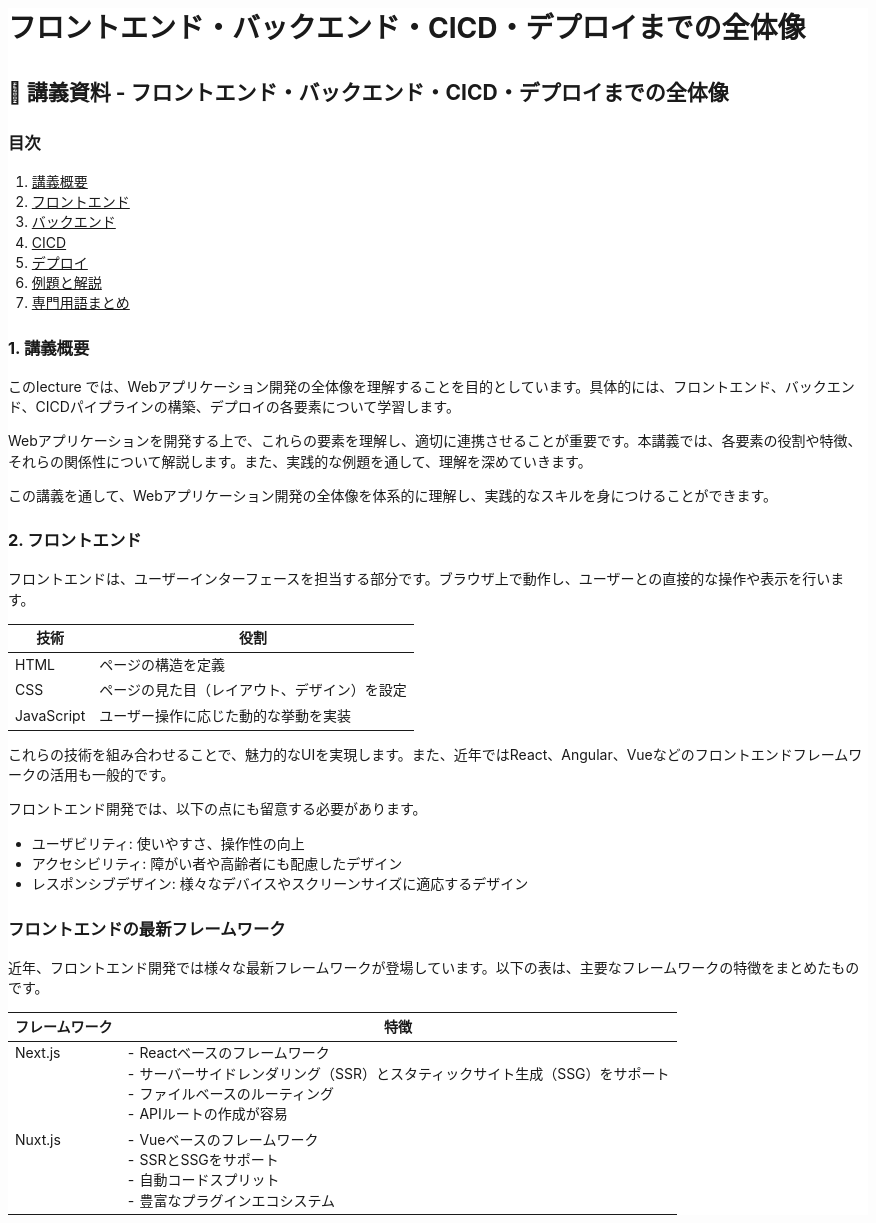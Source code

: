 # フロントエンド・バックエンド・CICD・デプロイまでの全体像

## 📝 講義資料 - フロントエンド・バックエンド・CICD・デプロイまでの全体像

<a id="table-of-contents"></a>
### 目次
1. [講義概要](#introduction)
2. [フロントエンド](#frontend)
3. [バックエンド](#backend)
4. [CICD](#cicd)
5. [デプロイ](#deployment)
6. [例題と解説](#exercises)
7. [専門用語まとめ](#glossary)

<a id="introduction"></a>
### 1. 講義概要
このlecture では、Webアプリケーション開発の全体像を理解することを目的としています。具体的には、フロントエンド、バックエンド、CICDパイプラインの構築、デプロイの各要素について学習します。

Webアプリケーションを開発する上で、これらの要素を理解し、適切に連携させることが重要です。本講義では、各要素の役割や特徴、それらの関係性について解説します。また、実践的な例題を通して、理解を深めていきます。

この講義を通して、Webアプリケーション開発の全体像を体系的に理解し、実践的なスキルを身につけることができます。

<a id="frontend"></a>
### 2. フロントエンド
フロントエンドは、ユーザーインターフェースを担当する部分です。ブラウザ上で動作し、ユーザーとの直接的な操作や表示を行います。

| 技術 | 役割 |
|------|------|
| HTML | ページの構造を定義 |
| CSS | ページの見た目（レイアウト、デザイン）を設定 |
| JavaScript | ユーザー操作に応じた動的な挙動を実装 |

これらの技術を組み合わせることで、魅力的なUIを実現します。また、近年ではReact、Angular、Vueなどのフロントエンドフレームワークの活用も一般的です。

フロントエンド開発では、以下の点にも留意する必要があります。

- ユーザビリティ: 使いやすさ、操作性の向上
- アクセシビリティ: 障がい者や高齢者にも配慮したデザイン
- レスポンシブデザイン: 様々なデバイスやスクリーンサイズに適応するデザイン



### フロントエンドの最新フレームワーク

近年、フロントエンド開発では様々な最新フレームワークが登場しています。以下の表は、主要なフレームワークの特徴をまとめたものです。

| フレームワーク | 特徴 |
|--------------|------|
| Next.js      | - Reactベースのフレームワーク<br>- サーバーサイドレンダリング（SSR）とスタティックサイト生成（SSG）をサポート<br>- ファイルベースのルーティング<br>- APIルートの作成が容易 |
| Nuxt.js      | - Vueベースのフレームワーク<br>- SSRとSSGをサポート<br>- 自動コードスプリット<br>- 豊富なプラグインエコシステム |
